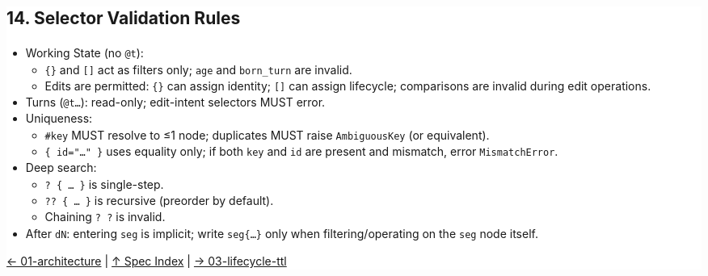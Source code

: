 ## 14. Selector Validation Rules

- Working State (no `@t`):
  - `{}` and `[]` act as filters only; `age` and `born_turn` are invalid.
  - Edits are permitted: `{}` can assign identity; `[]` can assign lifecycle; comparisons are invalid during edit operations.
- Turns (`@t…`): read-only; edit-intent selectors MUST error.
- Uniqueness:
  - `#key` MUST resolve to ≤1 node; duplicates MUST raise `AmbiguousKey` (or equivalent).
  - `{ id="…" }` uses equality only; if both `key` and `id` are present and mismatch, error `MismatchError`.
- Deep search:
  - `? { … }` is single-step.
  - `?? { … }` is recursive (preorder by default).
  - Chaining `? ?` is invalid.
- After `dN`: entering `seg` is implicit; write `seg{…}` only when filtering/operating on the `seg` node itself.

[← 01-architecture](01-architecture.md) | [↑ Spec Index](../README.md) | [→ 03-lifecycle-ttl](03-lifecycle-ttl.md)